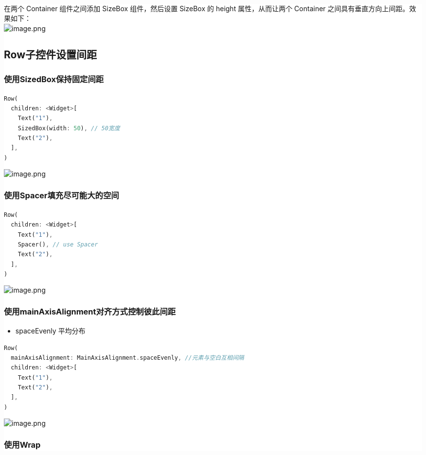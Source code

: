 在两个 Container 组件之间添加 SizeBox 组件，然后设置 SizeBox 的 height 属性，从而让两个 Container 之间具有垂直方向上间距。效果如下：<br>![image.png](https://cdn.nlark.com/yuque/0/2023/png/694278/1697869244945-199bc1c7-c945-4ba2-8547-7edd37ea0274.png#averageHue=%23f6faf5&clientId=uc26320a5-c6a1-4&from=paste&height=276&id=u0287aa6d&originHeight=266&originWidth=131&originalType=binary&ratio=2&rotation=0&showTitle=false&size=24406&status=done&style=stroke&taskId=u2f3648cf-7f7e-4245-9eaf-e788acec2f1&title=&width=136)

## Row子控件设置间距

### 使用SizedBox保持固定间距

```dart
Row(
  children: <Widget>[
    Text("1"),
    SizedBox(width: 50), // 50宽度
    Text("2"),
  ],
)
```

![image.png](https://cdn.nlark.com/yuque/0/2023/png/694278/1697869395290-130b04f4-95ce-457c-ae98-fcb24904eaa6.png#averageHue=%23f8fbf7&clientId=uc26320a5-c6a1-4&from=paste&height=76&id=uc320313f&originHeight=152&originWidth=1178&originalType=binary&ratio=2&rotation=0&showTitle=false&size=10284&status=done&style=stroke&taskId=u57ff91ae-64a9-470f-98cd-151accf9d15&title=&width=589)

### 使用Spacer填充尽可能大的空间

```dart
Row(
  children: <Widget>[
    Text("1"),
    Spacer(), // use Spacer
    Text("2"),
  ],
)
```

![image.png](https://cdn.nlark.com/yuque/0/2023/png/694278/1697869409946-9c07257f-9daf-4514-b898-7f8257e390d2.png#averageHue=%23f8fbf7&clientId=uc26320a5-c6a1-4&from=paste&height=89&id=u729e40e3&originHeight=178&originWidth=1196&originalType=binary&ratio=2&rotation=0&showTitle=false&size=10840&status=done&style=stroke&taskId=u0716ddd1-e7a4-458d-a095-17ae3e75a07&title=&width=598)

### 使用mainAxisAlignment对齐方式控制彼此间距

- spaceEvenly 平均分布

```dart
Row(
  mainAxisAlignment: MainAxisAlignment.spaceEvenly, //元素与空白互相间隔
  children: <Widget>[
    Text("1"),
    Text("2"),
  ],
)
```

![image.png](https://cdn.nlark.com/yuque/0/2023/png/694278/1697869437444-31e23f82-78aa-4de0-a8c3-62b4855387e5.png#averageHue=%23f8fbf7&clientId=uc26320a5-c6a1-4&from=paste&height=83&id=u2f60b1b2&originHeight=166&originWidth=1170&originalType=binary&ratio=2&rotation=0&showTitle=false&size=10588&status=done&style=stroke&taskId=u52693065-aeef-4ab5-9dc7-a79449da5f0&title=&width=585)

### 使用Wrap
